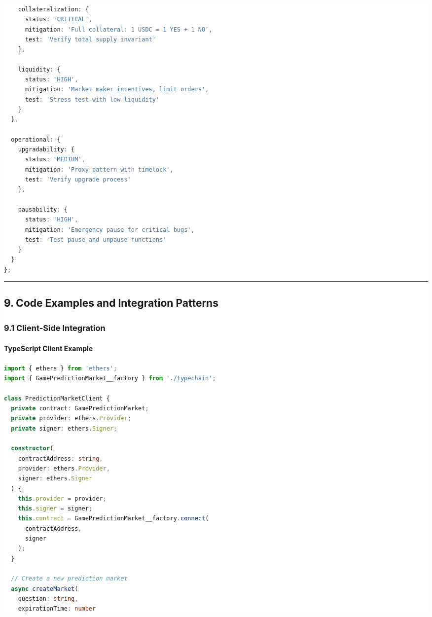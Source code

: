 ```typescript
    collateralization: {
      status: 'CRITICAL',
      mitigation: 'Full collateral: 1 USDC = 1 YES + 1 NO',
      test: 'Verify total supply invariant'
    },

    liquidity: {
      status: 'HIGH',
      mitigation: 'Market maker incentives, limit orders',
      test: 'Stress test with low liquidity'
    }
  },

  operational: {
    upgradability: {
      status: 'MEDIUM',
      mitigation: 'Proxy pattern with timelock',
      test: 'Verify upgrade process'
    },

    pausability: {
      status: 'HIGH',
      mitigation: 'Emergency pause for critical bugs',
      test: 'Test pause and unpause functions'
    }
  }
};
```

---

## 9. Code Examples and Integration Patterns

### 9.1 Client-Side Integration

#### TypeScript Client Example

```typescript
import { ethers } from 'ethers';
import { GamePredictionMarket__factory } from './typechain';

class PredictionMarketClient {
  private contract: GamePredictionMarket;
  private provider: ethers.Provider;
  private signer: ethers.Signer;

  constructor(
    contractAddress: string,
    provider: ethers.Provider,
    signer: ethers.Signer
  ) {
    this.provider = provider;
    this.signer = signer;
    this.contract = GamePredictionMarket__factory.connect(
      contractAddress,
      signer
    );
  }

  // Create a new prediction market
  async createMarket(
    question: string,
    expirationTime: number
```